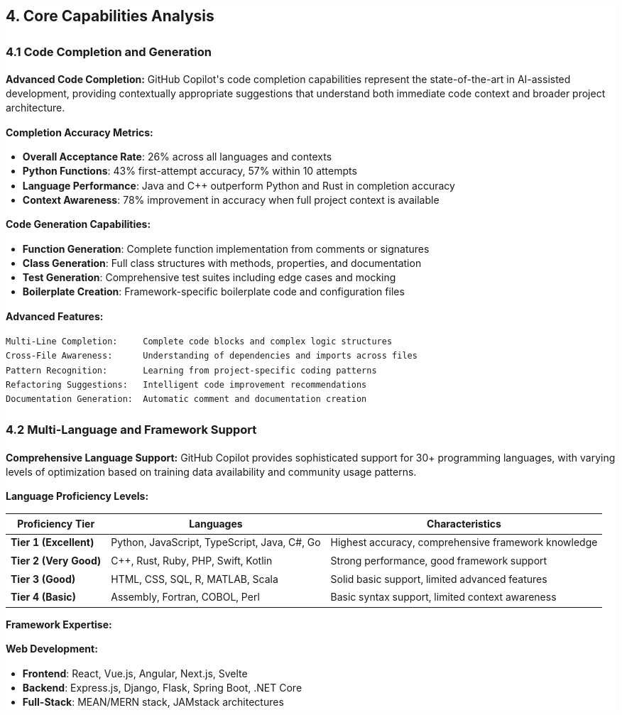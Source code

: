 ## 4. Core Capabilities Analysis

### 4.1 Code Completion and Generation

**Advanced Code Completion:**
GitHub Copilot's code completion capabilities represent the state-of-the-art in AI-assisted development, providing contextually appropriate suggestions that understand both immediate code context and broader project architecture.

**Completion Accuracy Metrics:**
- **Overall Acceptance Rate**: 26% across all languages and contexts
- **Python Functions**: 43% first-attempt accuracy, 57% within 10 attempts
- **Language Performance**: Java and C++ outperform Python and Rust in completion accuracy
- **Context Awareness**: 78% improvement in accuracy when full project context is available

**Code Generation Capabilities:**
- **Function Generation**: Complete function implementation from comments or signatures
- **Class Generation**: Full class structures with methods, properties, and documentation
- **Test Generation**: Comprehensive test suites including edge cases and mocking
- **Boilerplate Creation**: Framework-specific boilerplate code and configuration files

**Advanced Features:**
```
Multi-Line Completion:     Complete code blocks and complex logic structures
Cross-File Awareness:      Understanding of dependencies and imports across files
Pattern Recognition:       Learning from project-specific coding patterns
Refactoring Suggestions:   Intelligent code improvement recommendations
Documentation Generation:  Automatic comment and documentation creation
```

### 4.2 Multi-Language and Framework Support

**Comprehensive Language Support:**
GitHub Copilot provides sophisticated support for 30+ programming languages, with varying levels of optimization based on training data availability and community usage patterns.

**Language Proficiency Levels:**

| Proficiency Tier | Languages | Characteristics |
|-----------------|-----------|----------------|
| **Tier 1 (Excellent)** | Python, JavaScript, TypeScript, Java, C#, Go | Highest accuracy, comprehensive framework knowledge |
| **Tier 2 (Very Good)** | C++, Rust, Ruby, PHP, Swift, Kotlin | Strong performance, good framework support |
| **Tier 3 (Good)** | HTML, CSS, SQL, R, MATLAB, Scala | Solid basic support, limited advanced features |
| **Tier 4 (Basic)** | Assembly, Fortran, COBOL, Perl | Basic syntax support, limited context awareness |

**Framework Expertise:**

**Web Development:**
- **Frontend**: React, Vue.js, Angular, Next.js, Svelte
- **Backend**: Express.js, Django, Flask, Spring Boot, .NET Core
- **Full-Stack**: MEAN/MERN stack, JAMstack architectures
